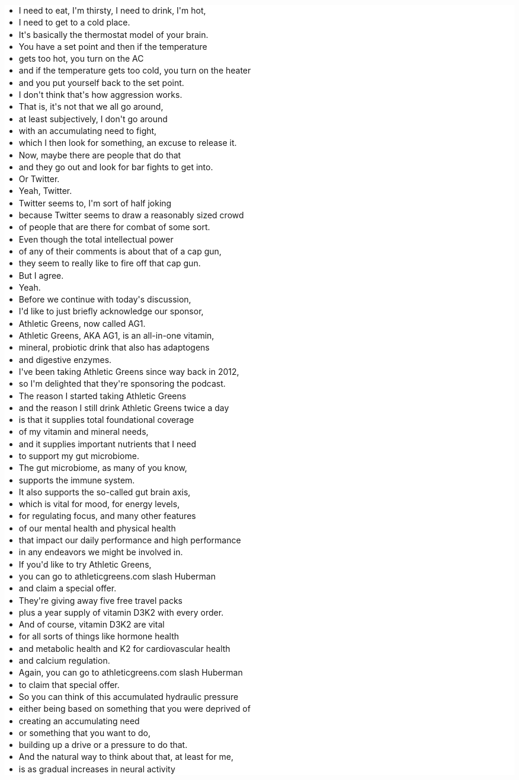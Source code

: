 *  I need to eat, I'm thirsty, I need to drink, I'm hot,
*  I need to get to a cold place.
*  It's basically the thermostat model of your brain.
*  You have a set point and then if the temperature
*  gets too hot, you turn on the AC
*  and if the temperature gets too cold, you turn on the heater
*  and you put yourself back to the set point.
*  I don't think that's how aggression works.
*  That is, it's not that we all go around,
*  at least subjectively, I don't go around
*  with an accumulating need to fight,
*  which I then look for something, an excuse to release it.
*  Now, maybe there are people that do that
*  and they go out and look for bar fights to get into.
*  Or Twitter.
*  Yeah, Twitter.
*  Twitter seems to, I'm sort of half joking
*  because Twitter seems to draw a reasonably sized crowd
*  of people that are there for combat of some sort.
*  Even though the total intellectual power
*  of any of their comments is about that of a cap gun,
*  they seem to really like to fire off that cap gun.
*  But I agree.
*  Yeah.
*  Before we continue with today's discussion,
*  I'd like to just briefly acknowledge our sponsor,
*  Athletic Greens, now called AG1.
*  Athletic Greens, AKA AG1, is an all-in-one vitamin,
*  mineral, probiotic drink that also has adaptogens
*  and digestive enzymes.
*  I've been taking Athletic Greens since way back in 2012,
*  so I'm delighted that they're sponsoring the podcast.
*  The reason I started taking Athletic Greens
*  and the reason I still drink Athletic Greens twice a day
*  is that it supplies total foundational coverage
*  of my vitamin and mineral needs,
*  and it supplies important nutrients that I need
*  to support my gut microbiome.
*  The gut microbiome, as many of you know,
*  supports the immune system.
*  It also supports the so-called gut brain axis,
*  which is vital for mood, for energy levels,
*  for regulating focus, and many other features
*  of our mental health and physical health
*  that impact our daily performance and high performance
*  in any endeavors we might be involved in.
*  If you'd like to try Athletic Greens,
*  you can go to athleticgreens.com slash Huberman
*  and claim a special offer.
*  They're giving away five free travel packs
*  plus a year supply of vitamin D3K2 with every order.
*  And of course, vitamin D3K2 are vital
*  for all sorts of things like hormone health
*  and metabolic health and K2 for cardiovascular health
*  and calcium regulation.
*  Again, you can go to athleticgreens.com slash Huberman
*  to claim that special offer.
*  So you can think of this accumulated hydraulic pressure
*  either being based on something that you were deprived of
*  creating an accumulating need
*  or something that you want to do,
*  building up a drive or a pressure to do that.
*  And the natural way to think about that, at least for me,
*  is as gradual increases in neural activity